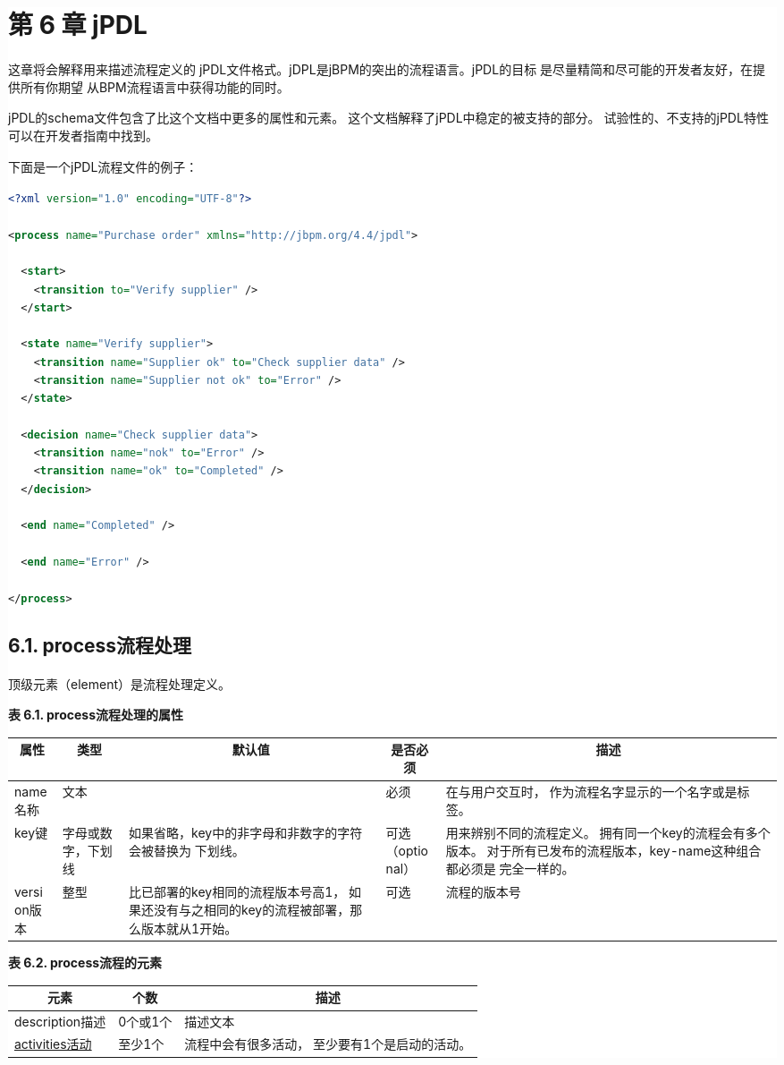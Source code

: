 # 第 6 章 jPDL

这章将会解释用来描述流程定义的 jPDL文件格式。jDPL是jBPM的突出的流程语言。jPDL的目标 是尽量精简和尽可能的开发者友好，在提供所有你期望 从BPM流程语言中获得功能的同时。

jPDL的schema文件包含了比这个文档中更多的属性和元素。 这个文档解释了jPDL中稳定的被支持的部分。 试验性的、不支持的jPDL特性可以在开发者指南中找到。

下面是一个jPDL流程文件的例子：

```xml
<?xml version="1.0" encoding="UTF-8"?>

<process name="Purchase order" xmlns="http://jbpm.org/4.4/jpdl">

  <start>
    <transition to="Verify supplier" />
  </start>

  <state name="Verify supplier">
    <transition name="Supplier ok" to="Check supplier data" />
    <transition name="Supplier not ok" to="Error" />
  </state>

  <decision name="Check supplier data">
    <transition name="nok" to="Error" />
    <transition name="ok" to="Completed" />
  </decision>

  <end name="Completed" />

  <end name="Error" />

</process>
```

## 6.1. process流程处理

顶级元素（element）是流程处理定义。



**表 6.1. process流程处理的属性**

| 属性        | 类型               | 默认值                                                       | 是否必须         | 描述                                                         |
| ----------- | ------------------ | ------------------------------------------------------------ | ---------------- | ------------------------------------------------------------ |
| name名称    | 文本               |                                                              | 必须             | 在与用户交互时， 作为流程名字显示的一个名字或是标签。        |
| key键       | 字母或数字，下划线 | 如果省略，key中的非字母和非数字的字符会被替换为 下划线。     | 可选（optional） | 用来辨别不同的流程定义。 拥有同一个key的流程会有多个版本。 对于所有已发布的流程版本，key-name这种组合都必须是 完全一样的。 |
| version版本 | 整型               | 比已部署的key相同的流程版本号高1， 如果还没有与之相同的key的流程被部署，那么版本就从1开始。 | 可选             | 流程的版本号                                                 |



**表 6.2. process流程的元素**

| 元素                                                         | 个数     | 描述                                           |
| ------------------------------------------------------------ | -------- | ---------------------------------------------- |
| description描述                                              | 0个或1个 | 描述文本                                       |
| [activities活动](http://www.mossle.com/docs/jbpm4userguide/html/jpdl.html) | 至少1个  | 流程中会有很多活动， 至少要有1个是启动的活动。 |
